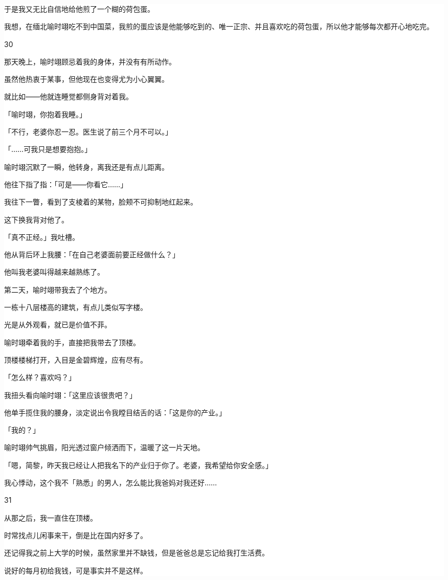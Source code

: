 于是我又无比自信地给他煎了一个糊的荷包蛋。

我想，在缅北喻时翊吃不到中国菜，我煎的蛋应该是他能够吃到的、唯一正宗、并且喜欢吃的荷包蛋，所以他才能够每次都开心地吃完。

30

那天晚上，喻时翊顾忌着我的身体，并没有有所动作。

虽然他热衷于某事，但他现在也变得尤为小心翼翼。

就比如——他就连睡觉都侧身背对着我。

「喻时翊，你抱着我睡。」

「不行，老婆你忍一忍。医生说了前三个月不可以。」

「……可我只是想要抱抱。」

喻时翊沉默了一瞬，他转身，离我还是有点儿距离。

他往下指了指：「可是——你看它……」

我往下一瞥，看到了支棱着的某物，脸颊不可抑制地红起来。

这下换我背对他了。

「真不正经。」我吐槽。

他从背后环上我腰：「在自己老婆面前要正经做什么？」

他叫我老婆叫得越来越熟练了。

第二天，喻时翊带我去了个地方。

一栋十八层楼高的建筑，有点儿类似写字楼。

光是从外观看，就已是价值不菲。

喻时翊牵着我的手，直接把我带去了顶楼。

顶楼楼梯打开，入目是金碧辉煌，应有尽有。

「怎么样？喜欢吗？」

我扭头看向喻时翊：「这里应该很贵吧？」

他单手揽住我的腰身，淡定说出令我瞠目结舌的话：「这是你的产业。」

「我的？」

喻时翊帅气挑眉，阳光透过窗户倾洒而下，温暖了这一片天地。

「嗯，简黎，昨天我已经让人把我名下的产业归于你了。老婆，我希望给你安全感。」

我心悸动，这个我不「熟悉」的男人，怎么能比我爸妈对我还好……

31

从那之后，我一直住在顶楼。

时常找点儿闲事来干，倒是比在国内好多了。

还记得我之前上大学的时候，虽然家里并不缺钱，但是爸爸总是忘记给我打生活费。

说好的每月初给我钱，可是事实并不是这样。

